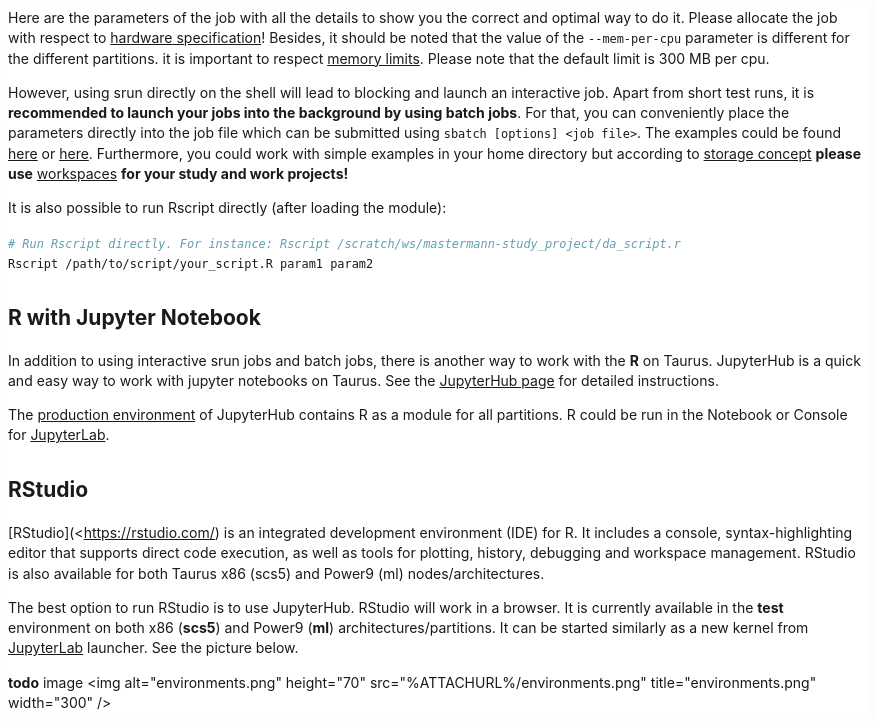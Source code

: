 Here are the parameters of the job with all the details to show you the correct and optimal way to
do it. Please allocate the job with respect to
[hardware specification](../jobs_and_resources/hardware_taurus.md)! Besides, it should be noted that
the value of the `--mem-per-cpu` parameter is different for the different partitions. it is
important to respect [memory limits](../jobs_and_resources/system_taurus.md#memory-limits).  Please
note that the default limit is 300 MB per cpu.

However, using srun directly on the shell will lead to blocking and launch an interactive job. Apart
from short test runs, it is **recommended to launch your jobs into the background by using batch
jobs**. For that, you can conveniently place the parameters directly into the job file which can be
submitted using `sbatch [options] <job file>`.
The examples could be found [here](get_started_with_hpcda.md) or
[here](../jobs_and_resources/slurm.md). Furthermore, you could work with simple examples in your
home directory but according to [storage concept](../data_lifecycle/hpc_storage_concept2019.md)
**please use** [workspaces](../data_lifecycle/workspaces.md) **for your study and work projects!**

It is also possible to run Rscript directly (after loading the module):

```Bash
# Run Rscript directly. For instance: Rscript /scratch/ws/mastermann-study_project/da_script.r 
Rscript /path/to/script/your_script.R param1 param2
```

## R with Jupyter Notebook

In addition to using interactive srun jobs and batch jobs, there is another way to work with the
**R** on Taurus. JupyterHub is a quick and easy way to work with jupyter notebooks on Taurus.
See the [JupyterHub page](../access/jupyterhub.md) for detailed instructions.

The [production environment](../access/jupyterhub.md#standard-environments) of JupyterHub contains R
as a module for all partitions. R could be run in the Notebook or Console for
[JupyterLab](../access/jupyterhub.md#jupyterlab).

## RStudio

[RStudio](<https://rstudio.com/) is an integrated development environment (IDE) for R. It includes a
console, syntax-highlighting editor that supports direct code execution, as well as tools for
plotting, history, debugging and workspace management.  RStudio is also available for both Taurus
x86 (scs5) and Power9 (ml) nodes/architectures.

The best option to run RStudio is to use JupyterHub. RStudio will work in a browser. It is currently
available in the **test** environment on both x86 (**scs5**) and Power9 (**ml**)
architectures/partitions. It can be started similarly as a new kernel from
[JupyterLab](../access/jupyterhub.md#jupyterlab) launcher. See the picture below.

**todo** image
\<img alt="environments.png" height="70"
src="%ATTACHURL%/environments.png" title="environments.png" width="300"
/>
